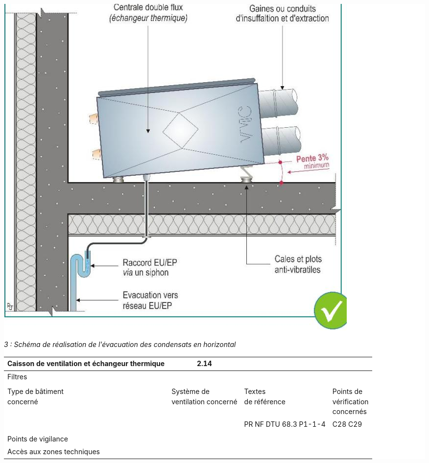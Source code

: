 ![](<images/Guide d'accompagnement du protocole Promevent/_page_43_Figure_10.jpeg>)

*3 : Schéma de réalisation de l'évacuation des condensats en horizontal*

| Caisson de ventilation et échangeur thermique | 2.14                               |                        |                                        |
|-----------------------------------------------|------------------------------------|------------------------|----------------------------------------|
| Filtres                                       |                                    |                        |                                        |
|                                               |                                    |                        |                                        |
| Type de bâtiment<br>concerné                  | Système de<br>ventilation concerné | Textes<br>de référence | Points de<br>vérification<br>concernés |
|                                               |                                    | PR NF DTU 68.3 P1-1-4  | C28 C29                                |
|                                               |                                    |                        |                                        |
| Points de vigilance                           |                                    |                        |                                        |
| Accès aux zones techniques                    |                                    |                        |                                        |
